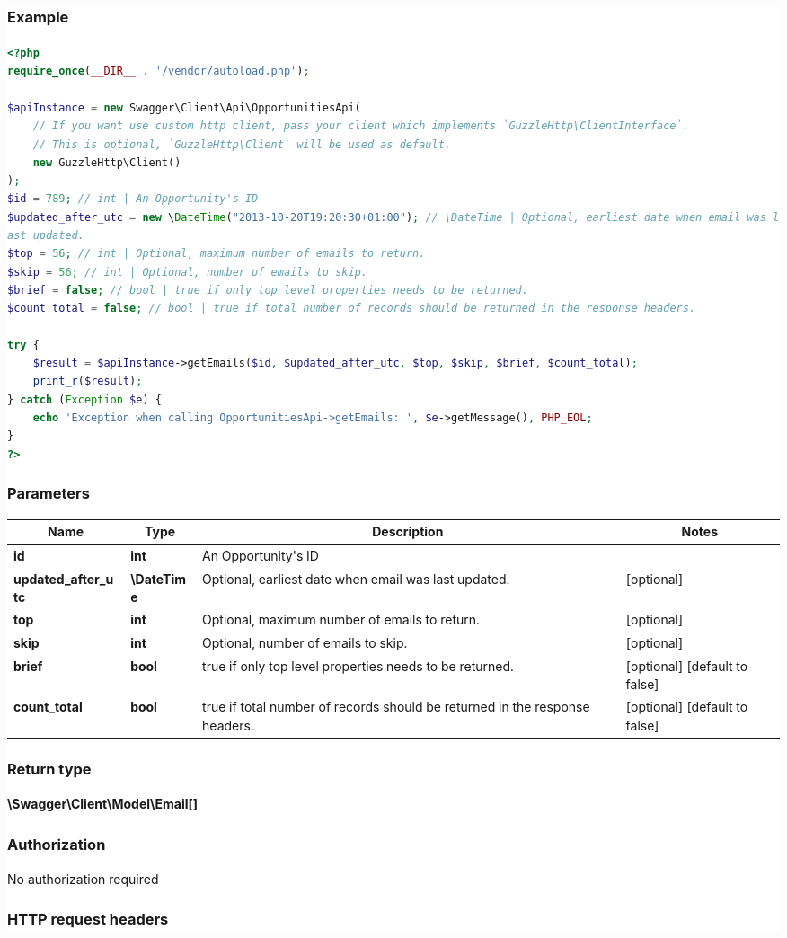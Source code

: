 ### Example
```php
<?php
require_once(__DIR__ . '/vendor/autoload.php');

$apiInstance = new Swagger\Client\Api\OpportunitiesApi(
    // If you want use custom http client, pass your client which implements `GuzzleHttp\ClientInterface`.
    // This is optional, `GuzzleHttp\Client` will be used as default.
    new GuzzleHttp\Client()
);
$id = 789; // int | An Opportunity's ID
$updated_after_utc = new \DateTime("2013-10-20T19:20:30+01:00"); // \DateTime | Optional, earliest date when email was last updated.
$top = 56; // int | Optional, maximum number of emails to return.
$skip = 56; // int | Optional, number of emails to skip.
$brief = false; // bool | true if only top level properties needs to be returned.
$count_total = false; // bool | true if total number of records should be returned in the response headers.

try {
    $result = $apiInstance->getEmails($id, $updated_after_utc, $top, $skip, $brief, $count_total);
    print_r($result);
} catch (Exception $e) {
    echo 'Exception when calling OpportunitiesApi->getEmails: ', $e->getMessage(), PHP_EOL;
}
?>
```

### Parameters

Name | Type | Description  | Notes
------------- | ------------- | ------------- | -------------
 **id** | **int**| An Opportunity&#39;s ID |
 **updated_after_utc** | **\DateTime**| Optional, earliest date when email was last updated. | [optional]
 **top** | **int**| Optional, maximum number of emails to return. | [optional]
 **skip** | **int**| Optional, number of emails to skip. | [optional]
 **brief** | **bool**| true if only top level properties needs to be returned. | [optional] [default to false]
 **count_total** | **bool**| true if total number of records should be returned in the response headers. | [optional] [default to false]

### Return type

[**\Swagger\Client\Model\Email[]**](../Model/Email.md)

### Authorization

No authorization required

### HTTP request headers
